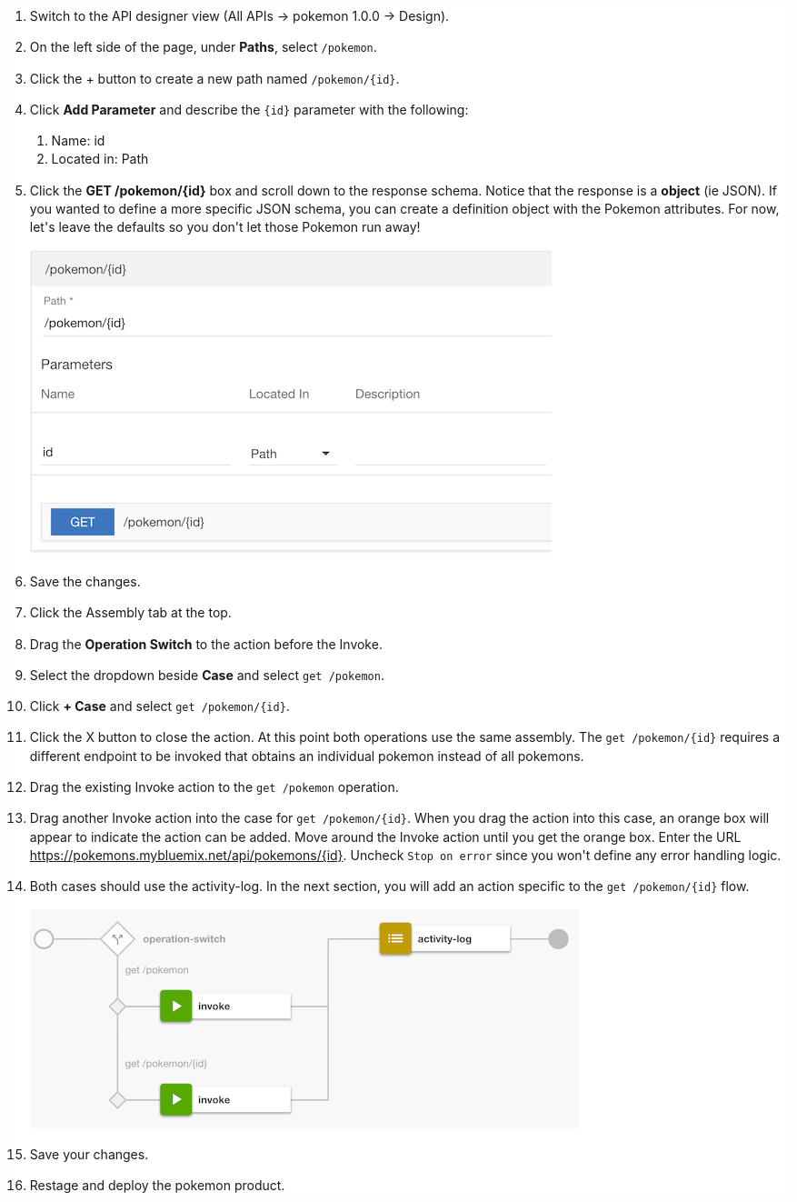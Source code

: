 1. Switch to the API designer view (All APIs -> pokemon 1.0.0 -> Design).
2. On the left side of the page, under **Paths**, select `/pokemon`.
3. Click the + button to create a new path named `/pokemon/{id}`.
4. Click **Add Parameter** and describe the `{id}` parameter with the following:
	1. Name: id
	2. Located in: Path
5. Click the **GET /pokemon/{id}** box and scroll down to the response schema. Notice that the response is a **object** (ie JSON). If you wanted to define a more specific JSON schema, you can create a definition object with the Pokemon attributes. For now, let's leave the defaults so you don't let those Pokemon run away!

	![New Operation](images/operation.png)

6. Save the changes.
7. Click the Assembly tab at the top.
8. Drag the **Operation Switch** to the action before the Invoke.
9. Select the dropdown beside **Case** and select `get /pokemon`.
10. Click **+ Case** and select `get /pokemon/{id}`. 
11. Click the X button to close the action. At this point both operations use the same assembly. The `get /pokemon/{id}` requires a different endpoint to be invoked that obtains an individual pokemon instead of all pokemons.
12. Drag the existing Invoke action to the `get /pokemon` operation.
13. Drag another Invoke action into the case for `get /pokemon/{id}`. When you drag the action into this case, an orange box will appear to indicate the action can be added. Move around the Invoke action until you get the orange box. Enter the URL https://pokemons.mybluemix.net/api/pokemons/{id}. Uncheck `Stop on error` since you won't define any error handling logic.
14. Both cases should use the activity-log. In the next section, you will add an action specific to the `get /pokemon/{id}` flow.

	![Assembly](images/assembly.png)
15. Save your changes.
16. Restage and deploy the pokemon product. 